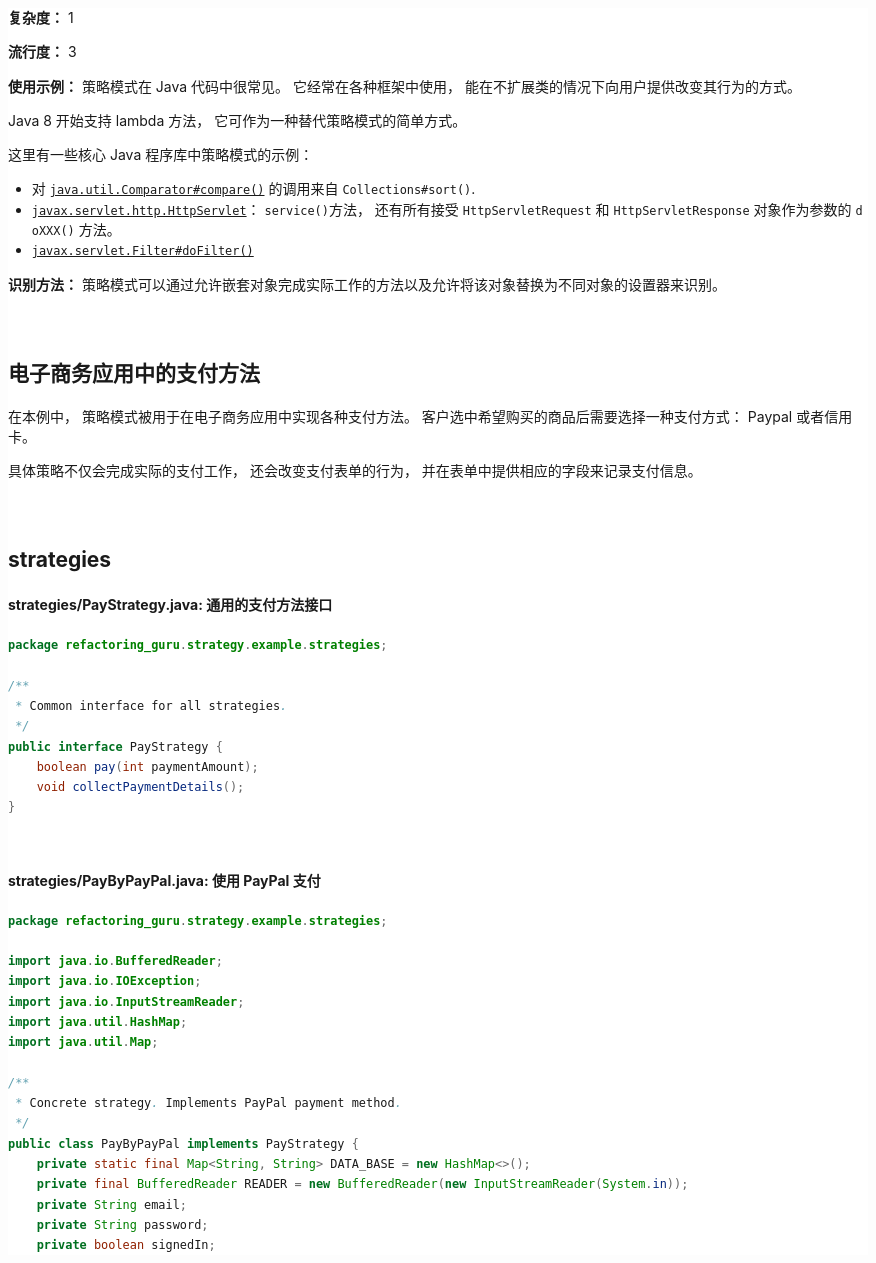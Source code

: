 **复杂度：** 1

**流行度：** 3

**使用示例：** 策略模式在 Java 代码中很常见。 它经常在各种框架中使用， 能在不扩展类的情况下向用户提供改变其行为的方式。

Java 8 开始支持 lambda 方法， 它可作为一种替代策略模式的简单方式。

这里有一些核心 Java 程序库中策略模式的示例：

- 对 [`java.util.Comparator#compare()`](https://docs.oracle.com/javase/8/docs/api/java/util/Comparator.html#compare-T-T-) 的调用来自 `Collections#sort()`.
- [`javax.servlet.http.HttpServlet`](https://docs.oracle.com/javaee/7/api/javax/servlet/http/HttpServlet.html)：  `service­()`方法， 还有所有接受 `Http­Servlet­Request` 和 `Http­Servlet­Response` 对象作为参数的 `do­XXX()` 方法。
- [`javax.servlet.Filter#doFilter()`](https://docs.oracle.com/javaee/7/api/javax/servlet/Filter.html#doFilter-javax.servlet.ServletRequest-javax.servlet.ServletResponse-javax.servlet.FilterChain-)

**识别方法：** 策略模式可以通过允许嵌套对象完成实际工作的方法以及允许将该对象替换为不同对象的设置器来识别。

&nbsp;

## 电子商务应用中的支付方法

在本例中， 策略模式被用于在电子商务应用中实现各种支付方法。 客户选中希望购买的商品后需要选择一种支付方式： Paypal 或者信用卡。

具体策略不仅会完成实际的支付工作， 还会改变支付表单的行为， 并在表单中提供相应的字段来记录支付信息。

&nbsp;

##  **strategies**

####  **strategies/PayStrategy.java:**  通用的支付方法接口

```java
package refactoring_guru.strategy.example.strategies;

/**
 * Common interface for all strategies.
 */
public interface PayStrategy {
    boolean pay(int paymentAmount);
    void collectPaymentDetails();
}
```

&nbsp;

####  **strategies/PayByPayPal.java:** 使用 PayPal 支付

```java
package refactoring_guru.strategy.example.strategies;

import java.io.BufferedReader;
import java.io.IOException;
import java.io.InputStreamReader;
import java.util.HashMap;
import java.util.Map;

/**
 * Concrete strategy. Implements PayPal payment method.
 */
public class PayByPayPal implements PayStrategy {
    private static final Map<String, String> DATA_BASE = new HashMap<>();
    private final BufferedReader READER = new BufferedReader(new InputStreamReader(System.in));
    private String email;
    private String password;
    private boolean signedIn;

```